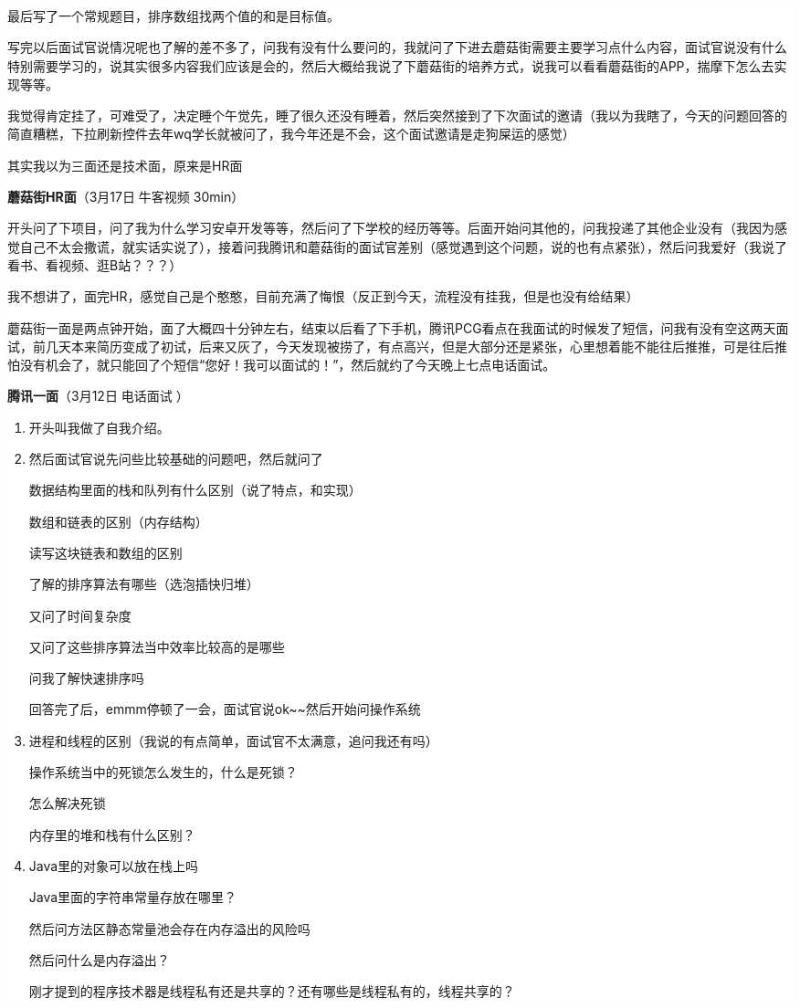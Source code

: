 最后写了一个常规题目，排序数组找两个值的和是目标值。

写完以后面试官说情况呢也了解的差不多了，问我有没有什么要问的，我就问了下进去蘑菇街需要主要学习点什么内容，面试官说没有什么特别需要学习的，说其实很多内容我们应该是会的，然后大概给我说了下蘑菇街的培养方式，说我可以看看蘑菇街的APP，揣摩下怎么去实现等等。

我觉得肯定挂了，可难受了，决定睡个午觉先，睡了很久还没有睡着，然后突然接到了下次面试的邀请（我以为我瞎了，今天的问题回答的简直糟糕，下拉刷新控件去年wq学长就被问了，我今年还是不会，这个面试邀请是走狗屎运的感觉）



其实我以为三面还是技术面，原来是HR面

**蘑菇街HR面**（3月17日 牛客视频 30min）

开头问了下项目，问了我为什么学习安卓开发等等，然后问了下学校的经历等等。后面开始问其他的，问我投递了其他企业没有（我因为感觉自己不太会撒谎，就实话实说了），接着问我腾讯和蘑菇街的面试官差别（感觉遇到这个问题，说的也有点紧张），然后问我爱好（我说了看书、看视频、逛B站？？？）

我不想讲了，面完HR，感觉自己是个憨憨，目前充满了悔恨（反正到今天，流程没有挂我，但是也没有给结果）





蘑菇街一面是两点钟开始，面了大概四十分钟左右，结束以后看了下手机，腾讯PCG看点在我面试的时候发了短信，问我有没有空这两天面试，前几天本来简历变成了初试，后来又灰了，今天发现被捞了，有点高兴，但是大部分还是紧张，心里想着能不能往后推推，可是往后推怕没有机会了，就只能回了个短信“您好！我可以面试的！”，然后就约了今天晚上七点电话面试。

**腾讯一面**（3月12日 电话面试 ）

1. 开头叫我做了自我介绍。

2. 然后面试官说先问些比较基础的问题吧，然后就问了

   数据结构里面的栈和队列有什么区别（说了特点，和实现）

   数组和链表的区别（内存结构）

   读写这块链表和数组的区别

   了解的排序算法有哪些（选泡插快归堆）

   又问了时间复杂度

   又问了这些排序算法当中效率比较高的是哪些

   问我了解快速排序吗

   回答完了后，emmm停顿了一会，面试官说ok~~然后开始问操作系统

3. 进程和线程的区别（我说的有点简单，面试官不太满意，追问我还有吗）

   操作系统当中的死锁怎么发生的，什么是死锁？

   怎么解决死锁

   内存里的堆和栈有什么区别？

4. Java里的对象可以放在栈上吗

   Java里面的字符串常量存放在哪里？

   然后问方法区静态常量池会存在内存溢出的风险吗

   然后问什么是内存溢出？

   刚才提到的程序技术器是线程私有还是共享的？还有哪些是线程私有的，线程共享的？
